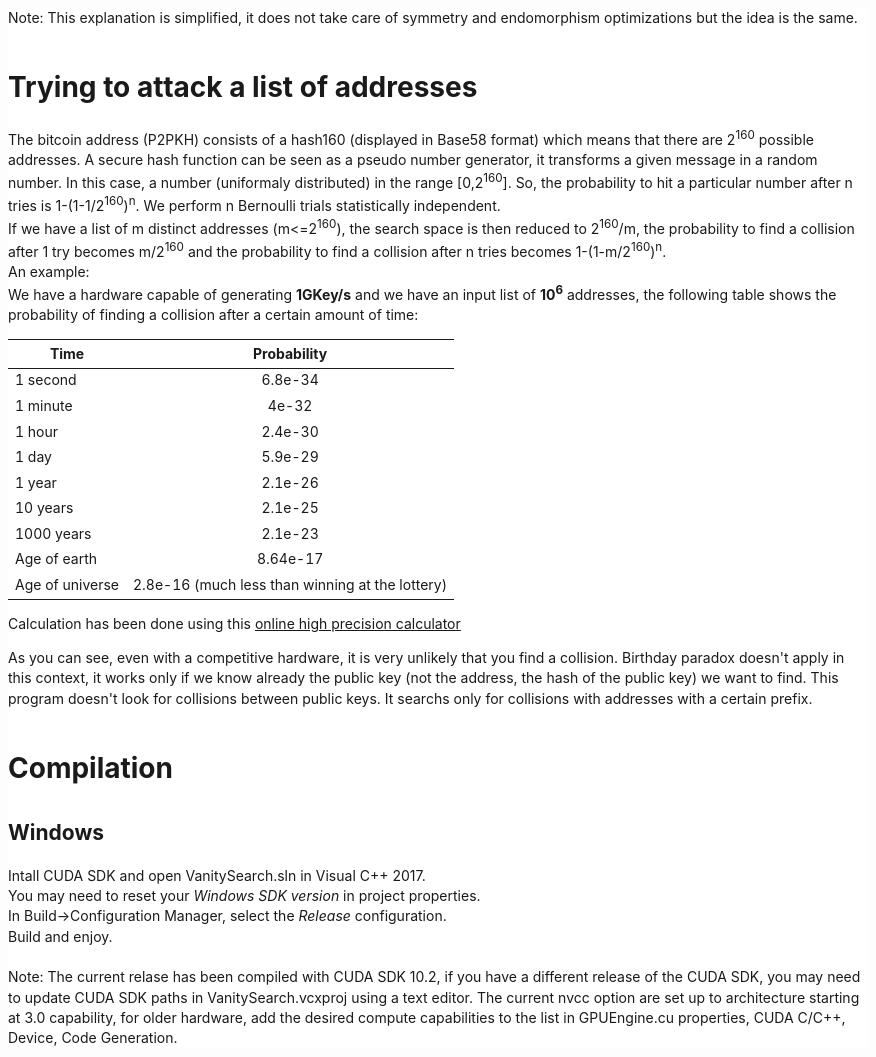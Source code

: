 Note: This explanation is simplified, it does not take care of symmetry and endomorphism optimizations but the idea is the same.

# Trying to attack a list of addresses

The bitcoin address (P2PKH) consists of a hash160 (displayed in Base58 format) which means that there are 2<sup>160</sup> possible addresses. A secure hash function can be seen as a pseudo number generator, it transforms a given message in a random number. In this case, a number (uniformaly distributed) in the range [0,2<sup>160</sup>]. So, the probability to hit a particular number after n tries is 1-(1-1/2<sup>160</sup>)<sup>n</sup>. We perform n Bernoulli trials statistically independent.\
If we have a list of m distinct addresses (m<=2<sup>160</sup>), the search space is then reduced to 2<sup>160</sup>/m, the probability to find a collision after 1 try becomes m/2<sup>160</sup> and the probability to find a collision after n tries becomes 1-(1-m/2<sup>160</sup>)<sup>n</sup>.\
An example:\
We have a hardware capable of generating **1GKey/s** and we have an input list of **10<sup>6</sup>** addresses, the following table shows the probability of finding a collision after a certain amount of time:

| Time     |  Probability  |
|----------|:-------------:|
| 1 second |6.8e-34|
| 1 minute |4e-32|
| 1 hour |2.4e-30|
| 1 day |5.9e-29|
| 1 year |2.1e-26|
| 10 years | 2.1e-25 |
| 1000 years | 2.1e-23 |
| Age of earth | 8.64e-17 |
| Age of universe | 2.8e-16 (much less than winning at the lottery) |

Calculation has been done using this [online high precision calculator](https://keisan.casio.com/calculator)

As you can see, even with a competitive hardware, it is very unlikely that you find a collision. Birthday paradox doesn't apply in this context, it works only if we know already the public key (not the address, the hash of the public key) we want to find.  This program doesn't look for collisions between public keys. It searchs only for collisions with addresses with a certain prefix.

# Compilation

## Windows

Intall CUDA SDK and open VanitySearch.sln in Visual C++ 2017.\
You may need to reset your *Windows SDK version* in project properties.\
In Build->Configuration Manager, select the *Release* configuration.\
Build and enjoy.\
\
Note: The current relase has been compiled with CUDA SDK 10.2, if you have a different release of the CUDA SDK, you may need to update CUDA SDK paths in VanitySearch.vcxproj using a text editor. The current nvcc option are set up to architecture starting at 3.0 capability, for older hardware, add the desired compute capabilities to the list in GPUEngine.cu properties, CUDA C/C++, Device, Code Generation.
